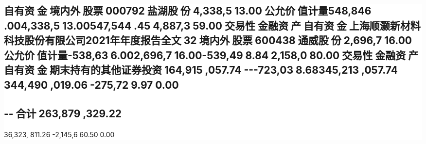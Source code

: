 自有资
金
境内外
股票
000792
盐湖股
份
4,338,5
13.00
公允价
值计量548,846
.004,338,5
13.00547,544
.45
4,887,3
59.00
交易性
金融资
产
自有资
金
上海顺灏新材料科技股份有限公司2021年年度报告全文
32
境内外
股票
600438
通威股
份
2,696,7
16.00
公允价
值计量-538,63
6.002,696,7
16.00-539,49
8.84
2,158,0
80.00
交易性
金融资
产
自有资
金
期末持有的其他证券投资
164,915
,057.74
---723,03
8.68345,213
,057.74
344,490
,019.06
-275,72
9.97
0.00
--
--
合计
263,879
,329.22
--
36,323,
811.26
-2,145,6
60.50
0.00